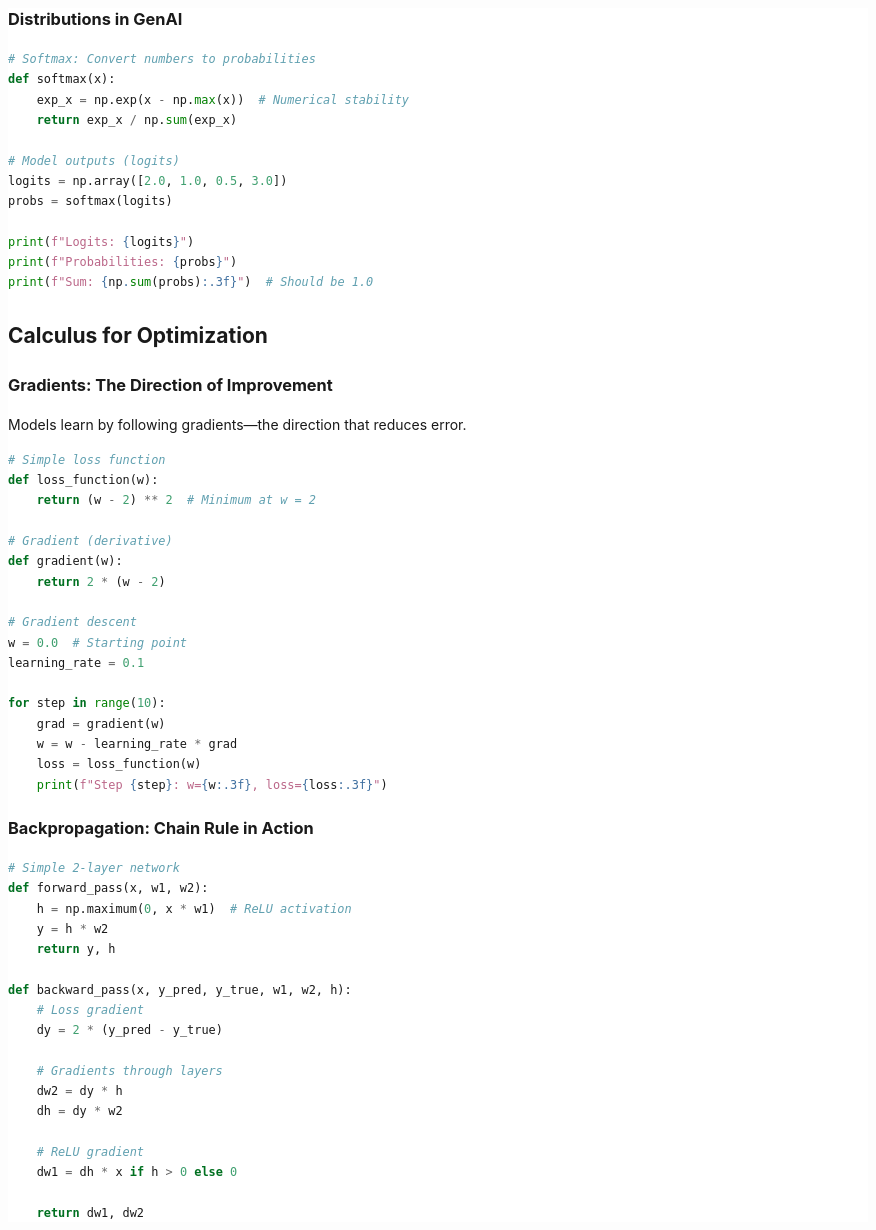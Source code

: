 ### Distributions in GenAI

```python
# Softmax: Convert numbers to probabilities
def softmax(x):
    exp_x = np.exp(x - np.max(x))  # Numerical stability
    return exp_x / np.sum(exp_x)

# Model outputs (logits)
logits = np.array([2.0, 1.0, 0.5, 3.0])
probs = softmax(logits)

print(f"Logits: {logits}")
print(f"Probabilities: {probs}")
print(f"Sum: {np.sum(probs):.3f}")  # Should be 1.0
```

## Calculus for Optimization

### Gradients: The Direction of Improvement

Models learn by following gradients—the direction that reduces error.

```python
# Simple loss function
def loss_function(w):
    return (w - 2) ** 2  # Minimum at w = 2

# Gradient (derivative)
def gradient(w):
    return 2 * (w - 2)

# Gradient descent
w = 0.0  # Starting point
learning_rate = 0.1

for step in range(10):
    grad = gradient(w)
    w = w - learning_rate * grad
    loss = loss_function(w)
    print(f"Step {step}: w={w:.3f}, loss={loss:.3f}")
```

### Backpropagation: Chain Rule in Action

```python
# Simple 2-layer network
def forward_pass(x, w1, w2):
    h = np.maximum(0, x * w1)  # ReLU activation
    y = h * w2
    return y, h

def backward_pass(x, y_pred, y_true, w1, w2, h):
    # Loss gradient
    dy = 2 * (y_pred - y_true)
    
    # Gradients through layers
    dw2 = dy * h
    dh = dy * w2
    
    # ReLU gradient
    dw1 = dh * x if h > 0 else 0
    
    return dw1, dw2
```